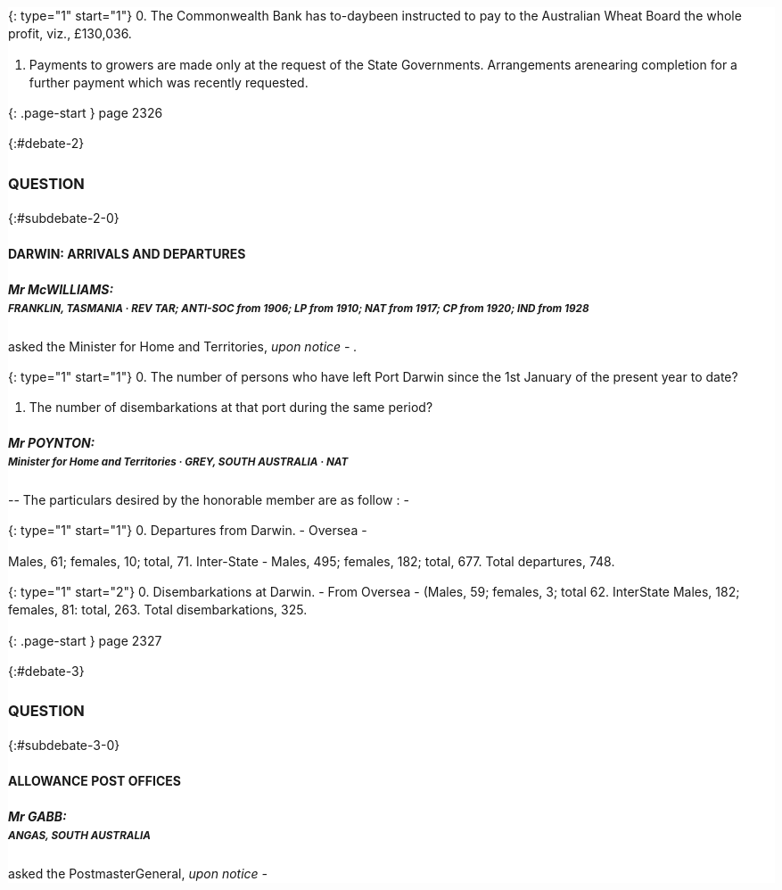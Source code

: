 {: type="1" start="1"}
0. The Commonwealth Bank has to-daybeen instructed to pay to the Australian Wheat Board the whole profit, viz., £130,036. 
1. Payments to growers are made only at the request of the State Governments. Arrangements arenearing completion for a further payment which was recently requested. 

{: .page-start }
page 2326

{:#debate-2}
### QUESTION

{:#subdebate-2-0}
#### DARWIN: ARRIVALS AND DEPARTURES

##### Mr McWILLIAMS:<br><small class="text-muted">FRANKLIN, TASMANIA &middot; REV TAR; ANTI-SOC from 1906; LP from 1910; NAT from 1917; CP from 1920; IND from 1928</small>

asked the Minister for Home and Territories,  *upon notice - .* 

{: type="1" start="1"}
0. The number of persons who have left Port Darwin since the 1st January of the present year to date? 
1. The number of disembarkations at that port during the same period? 

##### Mr POYNTON:<br><small class="text-muted">Minister for Home and Territories &middot; GREY, SOUTH AUSTRALIA &middot; NAT</small>

-- The particulars desired by the honorable member are as follow :  - 

{: type="1" start="1"}
0. Departures from Darwin. - Oversea - 

Males, 61; females, 10; total, 71. Inter-State - Males, 495; females, 182; total, 677. Total departures, 748. 

{: type="1" start="2"}
0. Disembarkations at Darwin. - From Oversea - (Males, 59; females, 3; total 62. InterState Males, 182; females, 81: total, 263. Total disembarkations, 325. 

{: .page-start }
page 2327

{:#debate-3}
### QUESTION

{:#subdebate-3-0}
#### ALLOWANCE POST OFFICES

##### Mr GABB:<br><small class="text-muted">ANGAS, SOUTH AUSTRALIA</small>

asked the PostmasterGeneral,  *upon notice -* 
